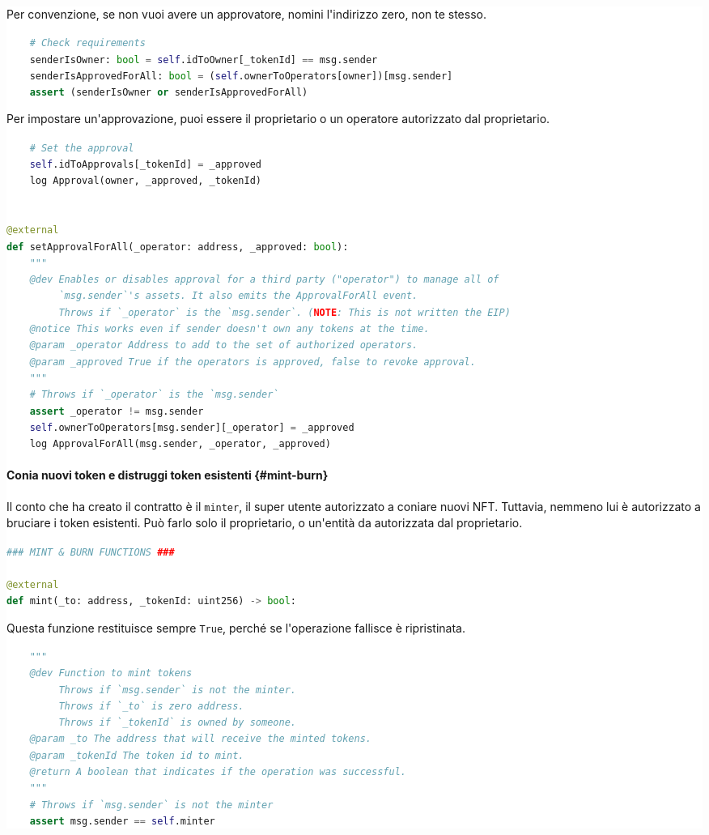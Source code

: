 Per convenzione, se non vuoi avere un approvatore, nomini l'indirizzo zero, non te stesso.

```python
    # Check requirements
    senderIsOwner: bool = self.idToOwner[_tokenId] == msg.sender
    senderIsApprovedForAll: bool = (self.ownerToOperators[owner])[msg.sender]
    assert (senderIsOwner or senderIsApprovedForAll)
```

Per impostare un'approvazione, puoi essere il proprietario o un operatore autorizzato dal proprietario.

```python
    # Set the approval
    self.idToApprovals[_tokenId] = _approved
    log Approval(owner, _approved, _tokenId)


@external
def setApprovalForAll(_operator: address, _approved: bool):
    """
    @dev Enables or disables approval for a third party ("operator") to manage all of
         `msg.sender`'s assets. It also emits the ApprovalForAll event.
         Throws if `_operator` is the `msg.sender`. (NOTE: This is not written the EIP)
    @notice This works even if sender doesn't own any tokens at the time.
    @param _operator Address to add to the set of authorized operators.
    @param _approved True if the operators is approved, false to revoke approval.
    """
    # Throws if `_operator` is the `msg.sender`
    assert _operator != msg.sender
    self.ownerToOperators[msg.sender][_operator] = _approved
    log ApprovalForAll(msg.sender, _operator, _approved)
```

#### Conia nuovi token e distruggi token esistenti \{#mint-burn}

Il conto che ha creato il contratto è il `minter`, il super utente autorizzato a coniare nuovi NFT. Tuttavia, nemmeno lui è autorizzato a bruciare i token esistenti. Può farlo solo il proprietario, o un'entità da autorizzata dal proprietario.

```python
### MINT & BURN FUNCTIONS ###

@external
def mint(_to: address, _tokenId: uint256) -> bool:
```

Questa funzione restituisce sempre `True`, perché se l'operazione fallisce è ripristinata.

```python
    """
    @dev Function to mint tokens
         Throws if `msg.sender` is not the minter.
         Throws if `_to` is zero address.
         Throws if `_tokenId` is owned by someone.
    @param _to The address that will receive the minted tokens.
    @param _tokenId The token id to mint.
    @return A boolean that indicates if the operation was successful.
    """
    # Throws if `msg.sender` is not the minter
    assert msg.sender == self.minter
```
